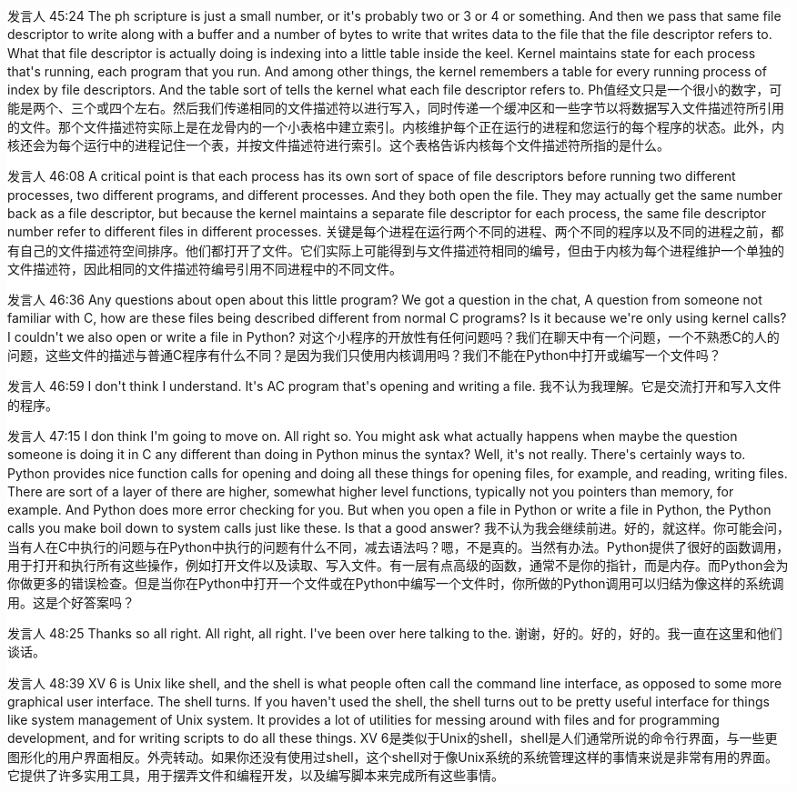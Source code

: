 发言人   45:24
The ph scripture is just a small number, or it's probably two or 3 or 4 or something. And then we pass that same file descriptor to write along with a buffer and a number of bytes to write that writes data to the file that the file descriptor refers to. What that file descriptor is actually doing is indexing into a little table inside the keel. Kernel maintains state for each process that's running, each program that you run. And among other things, the kernel remembers a table for every running process of index by file descriptors. And the table sort of tells the kernel what each file descriptor refers to. 
Ph值经文只是一个很小的数字，可能是两个、三个或四个左右。然后我们传递相同的文件描述符以进行写入，同时传递一个缓冲区和一些字节以将数据写入文件描述符所引用的文件。那个文件描述符实际上是在龙骨内的一个小表格中建立索引。内核维护每个正在运行的进程和您运行的每个程序的状态。此外，内核还会为每个运行中的进程记住一个表，并按文件描述符进行索引。这个表格告诉内核每个文件描述符所指的是什么。

发言人   46:08
A critical point is that each process has its own sort of space of file descriptors before running two different processes, two different programs, and different processes. And they both open the file. They may actually get the same number back as a file descriptor, but because the kernel maintains a separate file descriptor for each process, the same file descriptor number refer to different files in different processes. 
关键是每个进程在运行两个不同的进程、两个不同的程序以及不同的进程之前，都有自己的文件描述符空间排序。他们都打开了文件。它们实际上可能得到与文件描述符相同的编号，但由于内核为每个进程维护一个单独的文件描述符，因此相同的文件描述符编号引用不同进程中的不同文件。

发言人   46:36
Any questions about open about this little program? We got a question in the chat, A question from someone not familiar with C, how are these files being described different from normal C programs? Is it because we're only using kernel calls? I couldn't we also open or write a file in Python? 
对这个小程序的开放性有任何问题吗？我们在聊天中有一个问题，一个不熟悉C的人的问题，这些文件的描述与普通C程序有什么不同？是因为我们只使用内核调用吗？我们不能在Python中打开或编写一个文件吗？

发言人   46:59
I don't think I understand. It's AC program that's opening and writing a file. 
我不认为我理解。它是交流打开和写入文件的程序。

发言人   47:15
I don think I'm going to move on. All right so. You might ask what actually happens when maybe the question someone is doing it in C any different than doing in Python minus the syntax? Well, it's not really. There's certainly ways to. Python provides nice function calls for opening and doing all these things for opening files, for example, and reading, writing files. There are sort of a layer of there are higher, somewhat higher level functions, typically not you pointers than memory, for example. And Python does more error checking for you. But when you open a file in Python or write a file in Python, the Python calls you make boil down to system calls just like these. Is that a good answer? 
我不认为我会继续前进。好的，就这样。你可能会问，当有人在C中执行的问题与在Python中执行的问题有什么不同，减去语法吗？嗯，不是真的。当然有办法。Python提供了很好的函数调用，用于打开和执行所有这些操作，例如打开文件以及读取、写入文件。有一层有点高级的函数，通常不是你的指针，而是内存。而Python会为你做更多的错误检查。但是当你在Python中打开一个文件或在Python中编写一个文件时，你所做的Python调用可以归结为像这样的系统调用。这是个好答案吗？

发言人   48:25
Thanks so all right. All right, all right. I've been over here talking to the. 
谢谢，好的。好的，好的。我一直在这里和他们谈话。

发言人   48:39
XV 6 is Unix like shell, and the shell is what people often call the command line interface, as opposed to some more graphical user interface. The shell turns. If you haven't used the shell, the shell turns out to be pretty useful interface for things like system management of Unix system. It provides a lot of utilities for messing around with files and for programming development, and for writing scripts to do all these things. 
XV 6是类似于Unix的shell，shell是人们通常所说的命令行界面，与一些更图形化的用户界面相反。外壳转动。如果你还没有使用过shell，这个shell对于像Unix系统的系统管理这样的事情来说是非常有用的界面。它提供了许多实用工具，用于摆弄文件和编程开发，以及编写脚本来完成所有这些事情。
